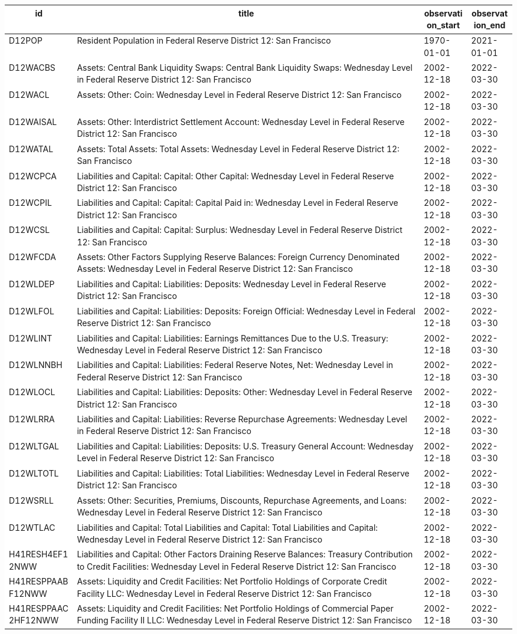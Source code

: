 | id                    | title                                                                                                                                                                             | observation_start   | observation_end   |
|-----------------------|-----------------------------------------------------------------------------------------------------------------------------------------------------------------------------------|---------------------|-------------------|
| D12POP                | Resident Population in Federal Reserve District 12: San Francisco                                                                                                                 | 1970-01-01          | 2021-01-01        |
| D12WACBS              | Assets: Central Bank Liquidity Swaps: Central Bank Liquidity Swaps: Wednesday Level in Federal Reserve District 12: San Francisco                                                 | 2002-12-18          | 2022-03-30        |
| D12WACL               | Assets: Other: Coin: Wednesday Level in Federal Reserve District 12: San Francisco                                                                                                | 2002-12-18          | 2022-03-30        |
| D12WAISAL             | Assets: Other: Interdistrict Settlement Account: Wednesday Level in Federal Reserve District 12: San Francisco                                                                    | 2002-12-18          | 2022-03-30        |
| D12WATAL              | Assets: Total Assets: Total Assets: Wednesday Level in Federal Reserve District 12: San Francisco                                                                                 | 2002-12-18          | 2022-03-30        |
| D12WCPCA              | Liabilities and Capital: Capital: Other Capital: Wednesday Level in Federal Reserve District 12: San Francisco                                                                    | 2002-12-18          | 2022-03-30        |
| D12WCPIL              | Liabilities and Capital: Capital: Capital Paid in: Wednesday Level in Federal Reserve District 12: San Francisco                                                                  | 2002-12-18          | 2022-03-30        |
| D12WCSL               | Liabilities and Capital: Capital: Surplus: Wednesday Level in Federal Reserve District 12: San Francisco                                                                          | 2002-12-18          | 2022-03-30        |
| D12WFCDA              | Assets: Other Factors Supplying Reserve Balances: Foreign Currency Denominated Assets: Wednesday Level in Federal Reserve District 12: San Francisco                              | 2002-12-18          | 2022-03-30        |
| D12WLDEP              | Liabilities and Capital: Liabilities: Deposits: Wednesday Level in Federal Reserve District 12: San Francisco                                                                     | 2002-12-18          | 2022-03-30        |
| D12WLFOL              | Liabilities and Capital: Liabilities: Deposits: Foreign Official: Wednesday Level in Federal Reserve District 12: San Francisco                                                   | 2002-12-18          | 2022-03-30        |
| D12WLINT              | Liabilities and Capital: Liabilities: Earnings Remittances Due to the U.S. Treasury: Wednesday Level in Federal Reserve District 12: San Francisco                                | 2002-12-18          | 2022-03-30        |
| D12WLNNBH             | Liabilities and Capital: Liabilities: Federal Reserve Notes, Net: Wednesday Level in Federal Reserve District 12: San Francisco                                                   | 2002-12-18          | 2022-03-30        |
| D12WLOCL              | Liabilities and Capital: Liabilities: Deposits: Other: Wednesday Level in Federal Reserve District 12: San Francisco                                                              | 2002-12-18          | 2022-03-30        |
| D12WLRRA              | Liabilities and Capital: Liabilities: Reverse Repurchase Agreements: Wednesday Level in Federal Reserve District 12: San Francisco                                                | 2002-12-18          | 2022-03-30        |
| D12WLTGAL             | Liabilities and Capital: Liabilities: Deposits: U.S. Treasury General Account: Wednesday Level in Federal Reserve District 12: San Francisco                                      | 2002-12-18          | 2022-03-30        |
| D12WLTOTL             | Liabilities and Capital: Liabilities: Total Liabilities: Wednesday Level in Federal Reserve District 12: San Francisco                                                            | 2002-12-18          | 2022-03-30        |
| D12WSRLL              | Assets: Other: Securities, Premiums, Discounts, Repurchase Agreements, and Loans: Wednesday Level in Federal Reserve District 12: San Francisco                                   | 2002-12-18          | 2022-03-30        |
| D12WTLAC              | Liabilities and Capital: Total Liabilities and Capital: Total Liabilities and Capital: Wednesday Level in Federal Reserve District 12: San Francisco                              | 2002-12-18          | 2022-03-30        |
| H41RESH4EF12NWW       | Liabilities and Capital: Other Factors Draining Reserve Balances: Treasury Contribution to Credit Facilities: Wednesday Level in Federal Reserve District 12: San Francisco       | 2002-12-18          | 2022-03-30        |
| H41RESPPAABF12NWW     | Assets: Liquidity and Credit Facilities: Net Portfolio Holdings of Corporate Credit Facility LLC: Wednesday Level in Federal Reserve District 12: San Francisco                   | 2002-12-18          | 2022-03-30        |
| H41RESPPAAC2HF12NWW   | Assets: Liquidity and Credit Facilities: Net Portfolio Holdings of Commercial Paper Funding Facility II LLC: Wednesday Level in Federal Reserve District 12: San Francisco        | 2002-12-18          | 2022-03-30        |
